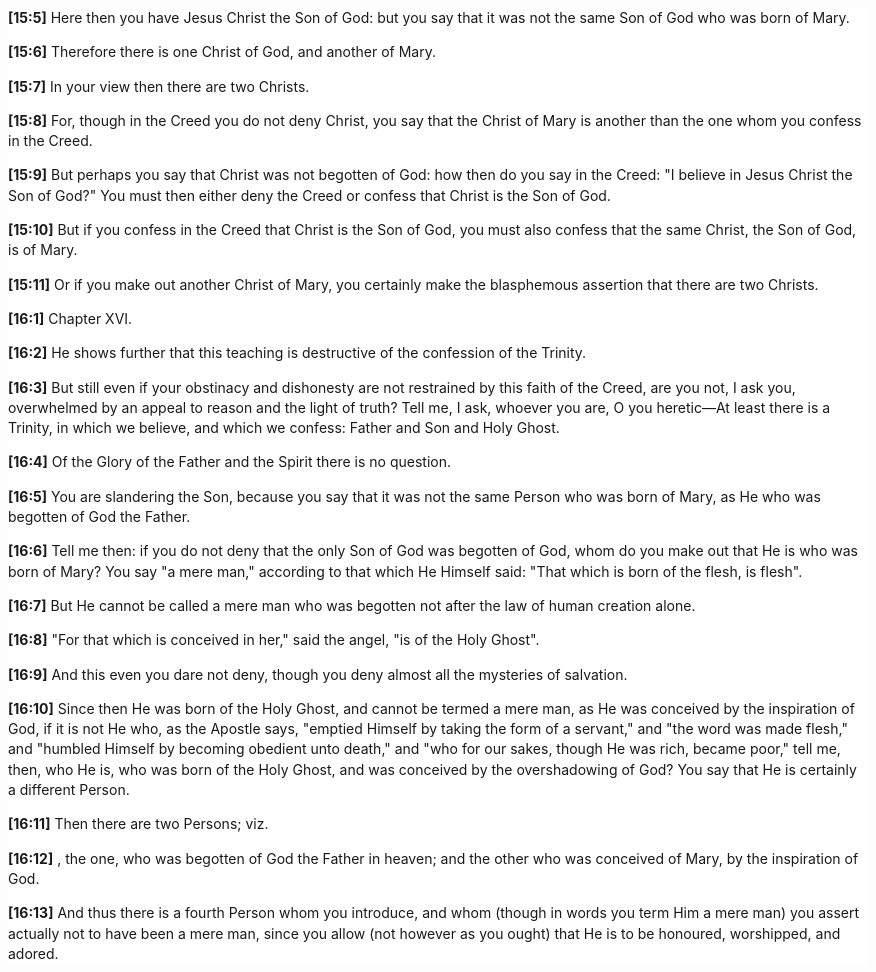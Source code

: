 **[15:5]** Here then you have Jesus Christ the Son of God: but you say that it was not the same Son of God who was born of Mary.

**[15:6]** Therefore there is one Christ of God, and another of Mary.

**[15:7]** In your view then there are two Christs.

**[15:8]** For, though in the Creed you do not deny Christ, you say that the Christ of Mary is another than the one whom you confess in the Creed.

**[15:9]** But perhaps you say that Christ was not begotten of God: how then do you say in the Creed: "I believe in Jesus Christ the Son of God?" You must then either deny the Creed or confess that Christ is the Son of God.

**[15:10]** But if you confess in the Creed that Christ is the Son of God, you must also confess that the same Christ, the Son of God, is of Mary.

**[15:11]** Or if you make out another Christ of Mary, you certainly make the blasphemous assertion that there are two Christs.

**[16:1]** Chapter XVI.

**[16:2]** He shows further that this teaching is destructive of the confession of the Trinity.

**[16:3]** But still even if your obstinacy and dishonesty are not restrained by this faith of the Creed, are you not, I ask you, overwhelmed by an appeal to reason and the light of truth? Tell me, I ask, whoever you are, O you heretic—At least there is a Trinity, in which we believe, and which we confess: Father and Son and Holy Ghost.

**[16:4]** Of the Glory of the Father and the Spirit there is no question.

**[16:5]** You are slandering the Son, because you say that it was not the same Person who was born of Mary, as He who was begotten of God the Father.

**[16:6]** Tell me then: if you do not deny that the only Son of God was begotten of God, whom do you make out that He is who was born of Mary? You say "a mere man," according to that which He Himself said: "That which is born of the flesh, is flesh".

**[16:7]** But He cannot be called a mere man who was begotten not after the law of human creation alone.

**[16:8]** "For that which is conceived in her," said the angel, "is of the Holy Ghost".

**[16:9]** And this even you dare not deny, though you deny almost all the mysteries of salvation.

**[16:10]** Since then He was born of the Holy Ghost, and cannot be termed a mere man, as He was conceived by the inspiration of God, if it is not He who, as the Apostle says, "emptied Himself by taking the form of a servant," and "the word was made flesh," and "humbled Himself by becoming obedient unto death," and "who for our sakes, though He was rich, became poor," tell me, then, who He is, who was born of the Holy Ghost, and was conceived by the overshadowing of God? You say that He is certainly a different Person.

**[16:11]** Then there are two Persons; viz.

**[16:12]** , the one, who was begotten of God the Father in heaven; and the other who was conceived of Mary, by the inspiration of God.

**[16:13]** And thus there is a fourth Person whom you introduce, and whom (though in words you term Him a mere man) you assert actually not to have been a mere man, since you allow (not however as you ought) that He is to be honoured, worshipped, and adored.
